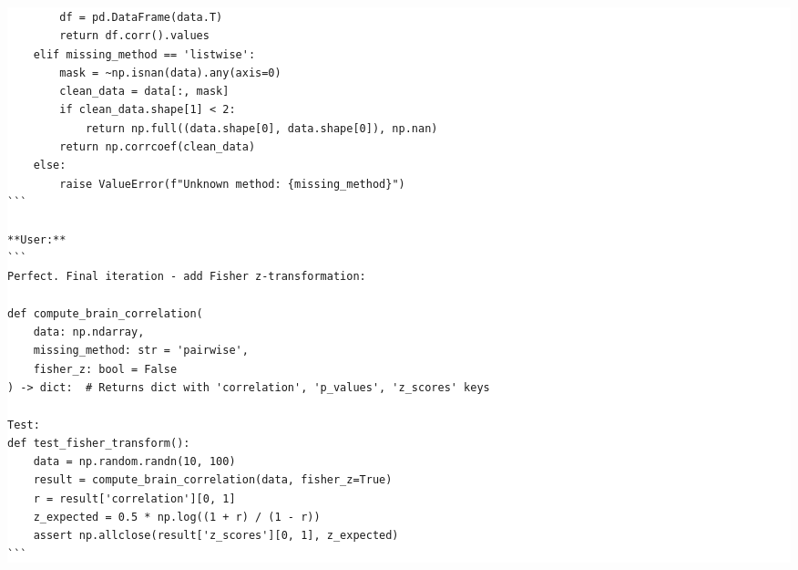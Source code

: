 ````{prf:example} Progressive specification with clear success criteria
        df = pd.DataFrame(data.T)
        return df.corr().values
    elif missing_method == 'listwise':
        mask = ~np.isnan(data).any(axis=0)
        clean_data = data[:, mask]
        if clean_data.shape[1] < 2:
            return np.full((data.shape[0], data.shape[0]), np.nan)
        return np.corrcoef(clean_data)
    else:
        raise ValueError(f"Unknown method: {missing_method}")
```

**User:**
```
Perfect. Final iteration - add Fisher z-transformation:

def compute_brain_correlation(
    data: np.ndarray,
    missing_method: str = 'pairwise',
    fisher_z: bool = False
) -> dict:  # Returns dict with 'correlation', 'p_values', 'z_scores' keys

Test:
def test_fisher_transform():
    data = np.random.randn(10, 100)
    result = compute_brain_correlation(data, fisher_z=True)
    r = result['correlation'][0, 1]
    z_expected = 0.5 * np.log((1 + r) / (1 - r))
    assert np.allclose(result['z_scores'][0, 1], z_expected)
```
````
